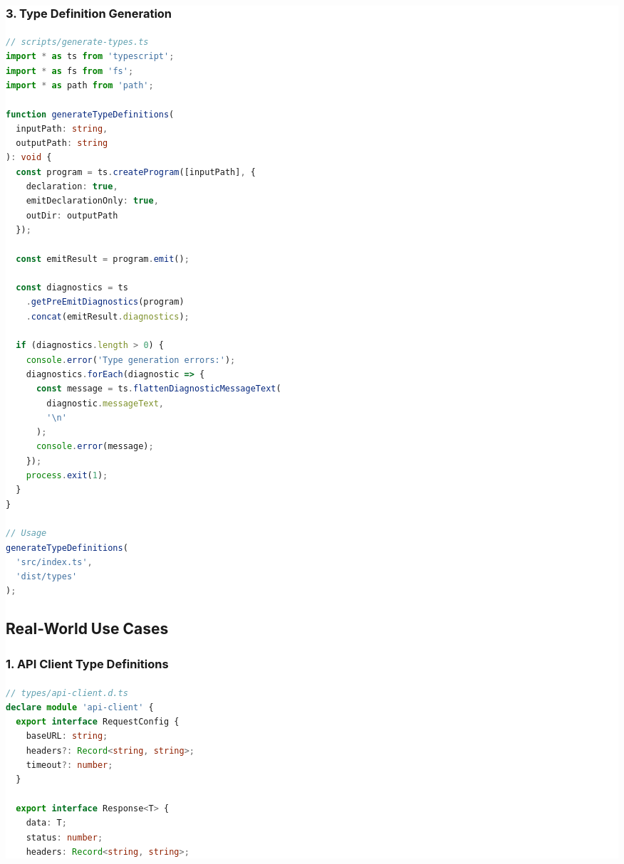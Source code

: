 ```typescript
```

### 3. Type Definition Generation

```typescript
// scripts/generate-types.ts
import * as ts from 'typescript';
import * as fs from 'fs';
import * as path from 'path';

function generateTypeDefinitions(
  inputPath: string,
  outputPath: string
): void {
  const program = ts.createProgram([inputPath], {
    declaration: true,
    emitDeclarationOnly: true,
    outDir: outputPath
  });

  const emitResult = program.emit();

  const diagnostics = ts
    .getPreEmitDiagnostics(program)
    .concat(emitResult.diagnostics);

  if (diagnostics.length > 0) {
    console.error('Type generation errors:');
    diagnostics.forEach(diagnostic => {
      const message = ts.flattenDiagnosticMessageText(
        diagnostic.messageText,
        '\n'
      );
      console.error(message);
    });
    process.exit(1);
  }
}

// Usage
generateTypeDefinitions(
  'src/index.ts',
  'dist/types'
);
```

## Real-World Use Cases

### 1. API Client Type Definitions

```typescript
// types/api-client.d.ts
declare module 'api-client' {
  export interface RequestConfig {
    baseURL: string;
    headers?: Record<string, string>;
    timeout?: number;
  }

  export interface Response<T> {
    data: T;
    status: number;
    headers: Record<string, string>;
```